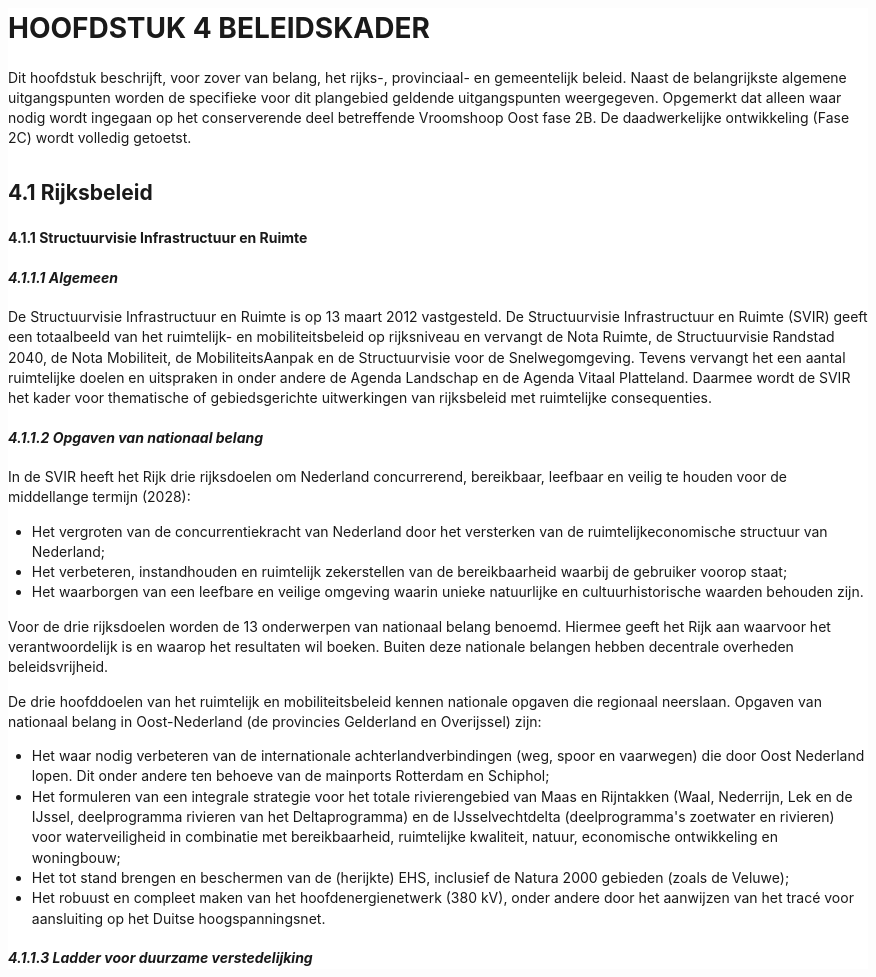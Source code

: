 # <span id="page-16-0"></span>**HOOFDSTUK 4 BELEIDSKADER**

Dit hoofdstuk beschrijft, voor zover van belang, het rijks-, provinciaal- en gemeentelijk beleid. Naast de belangrijkste algemene uitgangspunten worden de specifieke voor dit plangebied geldende uitgangspunten weergegeven. Opgemerkt dat alleen waar nodig wordt ingegaan op het conserverende deel betreffende Vroomshoop Oost fase 2B. De daadwerkelijke ontwikkeling (Fase 2C) wordt volledig getoetst.

## <span id="page-16-1"></span>**4.1 Rijksbeleid**

#### **4.1.1 Structuurvisie Infrastructuur en Ruimte**

#### *4.1.1.1 Algemeen*

De Structuurvisie Infrastructuur en Ruimte is op 13 maart 2012 vastgesteld. De Structuurvisie Infrastructuur en Ruimte (SVIR) geeft een totaalbeeld van het ruimtelijk- en mobiliteitsbeleid op rijksniveau en vervangt de Nota Ruimte, de Structuurvisie Randstad 2040, de Nota Mobiliteit, de MobiliteitsAanpak en de Structuurvisie voor de Snelwegomgeving. Tevens vervangt het een aantal ruimtelijke doelen en uitspraken in onder andere de Agenda Landschap en de Agenda Vitaal Platteland. Daarmee wordt de SVIR het kader voor thematische of gebiedsgerichte uitwerkingen van rijksbeleid met ruimtelijke consequenties.

#### *4.1.1.2 Opgaven van nationaal belang*

In de SVIR heeft het Rijk drie rijksdoelen om Nederland concurrerend, bereikbaar, leefbaar en veilig te houden voor de middellange termijn (2028):

- Het vergroten van de concurrentiekracht van Nederland door het versterken van de ruimtelijkeconomische structuur van Nederland;
- Het verbeteren, instandhouden en ruimtelijk zekerstellen van de bereikbaarheid waarbij de gebruiker voorop staat;
- Het waarborgen van een leefbare en veilige omgeving waarin unieke natuurlijke en cultuurhistorische waarden behouden zijn.

Voor de drie rijksdoelen worden de 13 onderwerpen van nationaal belang benoemd. Hiermee geeft het Rijk aan waarvoor het verantwoordelijk is en waarop het resultaten wil boeken. Buiten deze nationale belangen hebben decentrale overheden beleidsvrijheid.

De drie hoofddoelen van het ruimtelijk en mobiliteitsbeleid kennen nationale opgaven die regionaal neerslaan. Opgaven van nationaal belang in Oost-Nederland (de provincies Gelderland en Overijssel) zijn:

- Het waar nodig verbeteren van de internationale achterlandverbindingen (weg, spoor en vaarwegen) die door Oost Nederland lopen. Dit onder andere ten behoeve van de mainports Rotterdam en Schiphol;
- Het formuleren van een integrale strategie voor het totale rivierengebied van Maas en Rijntakken (Waal, Nederrijn, Lek en de IJssel, deelprogramma rivieren van het Deltaprogramma) en de IJsselvechtdelta (deelprogramma's zoetwater en rivieren) voor waterveiligheid in combinatie met bereikbaarheid, ruimtelijke kwaliteit, natuur, economische ontwikkeling en woningbouw;
- Het tot stand brengen en beschermen van de (herijkte) EHS, inclusief de Natura 2000 gebieden (zoals de Veluwe);
- Het robuust en compleet maken van het hoofdenergienetwerk (380 kV), onder andere door het aanwijzen van het tracé voor aansluiting op het Duitse hoogspanningsnet.

#### *4.1.1.3 Ladder voor duurzame verstedelijking*

